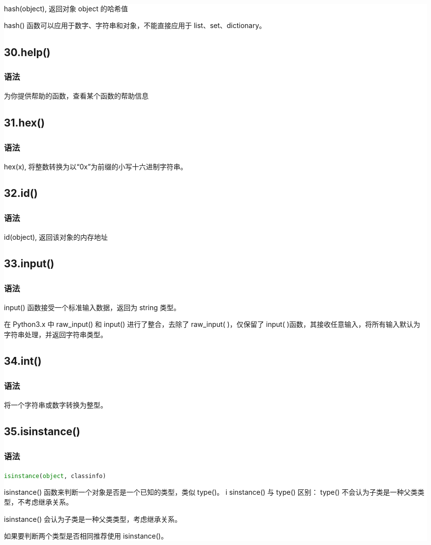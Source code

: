 hash(object), 返回对象 object 的哈希值

hash() 函数可以应用于数字、字符串和对象，不能直接应用于 list、set、dictionary。

## 30.help()

### 语法

为你提供帮助的函数，查看某个函数的帮助信息

## 31.hex()

### 语法

hex(x), 将整数转换为以“0x”为前缀的小写十六进制字符串。

## 32.id()

### 语法

id(object), 返回该对象的内存地址

## 33.input()

### 语法

input() 函数接受一个标准输入数据，返回为 string 类型。

在 Python3.x 中 raw_input() 和 input() 进行了整合，去除了 raw_input( )，仅保留了 input( )函数，其接收任意输入，将所有输入默认为字符串处理，并返回字符串类型。

## 34.int()

### 语法

将一个字符串或数字转换为整型。

## 35.isinstance()

### 语法

```python
isinstance(object, classinfo)
```

isinstance() 函数来判断一个对象是否是一个已知的类型，类似 type()。 i sinstance() 与 type() 区别： type() 不会认为子类是一种父类类型，不考虑继承关系。

isinstance() 会认为子类是一种父类类型，考虑继承关系。

如果要判断两个类型是否相同推荐使用 isinstance()。
